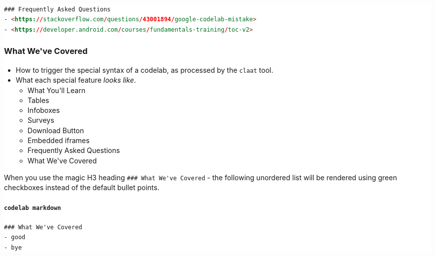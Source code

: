 ```html
### Frequently Asked Questions
- <https://stackoverflow.com/questions/43001894/google-codelab-mistake>
- <https://developer.android.com/courses/fundamentals-training/toc-v2>
```

### What We've Covered
- How to trigger the special syntax of a codelab, as processed by the `claat` tool.
- What each special feature *looks like*.
  - What You'll Learn
  - Tables
  - Infoboxes
  - Surveys
  - Download Button
  - Embedded iframes
  - Frequently Asked Questions
  - What We've Covered

When you use the magic H3 heading `### What We've Covered` - the following unordered list will be rendered using green checkboxes instead of the default bullet points.

#### `codelab markdown`
```html
### What We've Covered
- good
- bye
```
